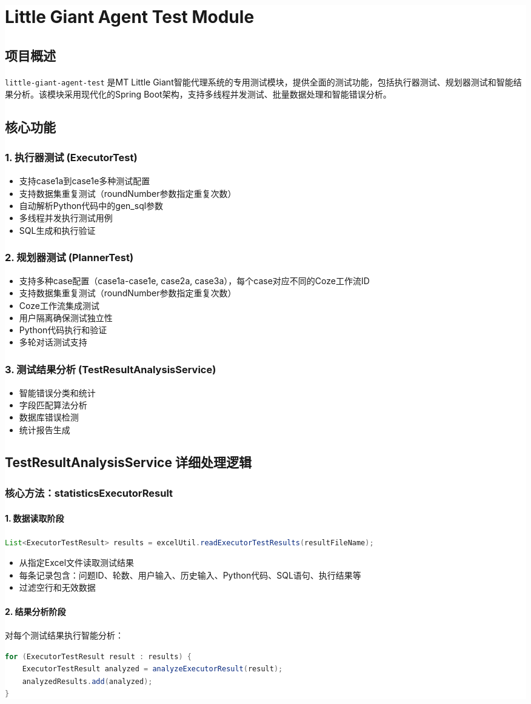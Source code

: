 # Little Giant Agent Test Module

## 项目概述

`little-giant-agent-test` 是MT Little Giant智能代理系统的专用测试模块，提供全面的测试功能，包括执行器测试、规划器测试和智能结果分析。该模块采用现代化的Spring Boot架构，支持多线程并发测试、批量数据处理和智能错误分析。

## 核心功能

### 1. 执行器测试 (ExecutorTest)
- 支持case1a到case1e多种测试配置
- 支持数据集重复测试（roundNumber参数指定重复次数）
- 自动解析Python代码中的gen_sql参数
- 多线程并发执行测试用例
- SQL生成和执行验证

### 2. 规划器测试 (PlannerTest)
- 支持多种case配置（case1a-case1e, case2a, case3a），每个case对应不同的Coze工作流ID
- 支持数据集重复测试（roundNumber参数指定重复次数）
- Coze工作流集成测试
- 用户隔离确保测试独立性
- Python代码执行和验证
- 多轮对话测试支持

### 3. 测试结果分析 (TestResultAnalysisService)
- 智能错误分类和统计
- 字段匹配算法分析
- 数据库错误检测
- 统计报告生成

## TestResultAnalysisService 详细处理逻辑

### 核心方法：statisticsExecutorResult

#### 1. 数据读取阶段
```java
List<ExecutorTestResult> results = excelUtil.readExecutorTestResults(resultFileName);
```
- 从指定Excel文件读取测试结果
- 每条记录包含：问题ID、轮数、用户输入、历史输入、Python代码、SQL语句、执行结果等
- 过滤空行和无效数据

#### 2. 结果分析阶段
对每个测试结果执行智能分析：

```java
for (ExecutorTestResult result : results) {
    ExecutorTestResult analyzed = analyzeExecutorResult(result);
    analyzedResults.add(analyzed);
}
```
